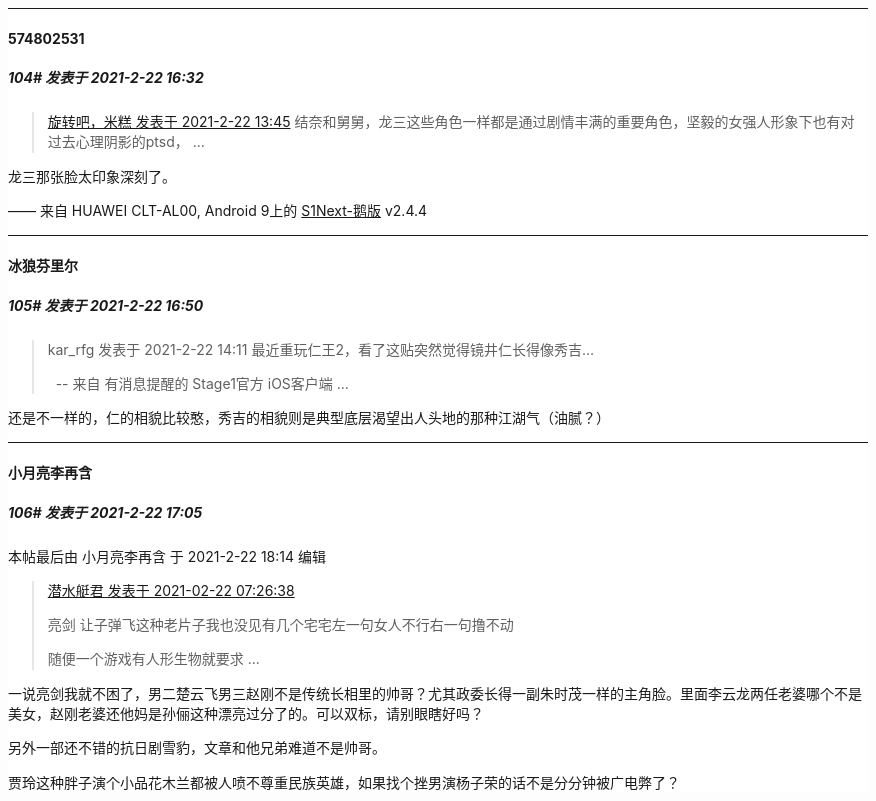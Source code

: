 





*****

####  574802531  
##### 104#       发表于 2021-2-22 16:32



<blockquote><a href="httphttps://bbs.saraba1st.com/2b/forum.php?mod=redirect&amp;goto=findpost&amp;pid=50404647&amp;ptid=1988905" target="_blank">旋转吧，米糕 发表于 2021-2-22 13:45</a>
结奈和舅舅，龙三这些角色一样都是通过剧情丰满的重要角色，坚毅的女强人形象下也有对过去心理阴影的ptsd， ...</blockquote>
龙三那张脸太印象深刻了。

—— 来自 HUAWEI CLT-AL00, Android 9上的 [S1Next-鹅版](https://github.com/ykrank/S1-Next/releases) v2.4.4







*****

####  冰狼芬里尔  
##### 105#       发表于 2021-2-22 16:50



<blockquote>kar_rfg 发表于 2021-2-22 14:11
最近重玩仁王2，看了这贴突然觉得镜井仁长得像秀吉…


  -- 来自 有消息提醒的 Stage1官方 iOS客户端 ...</blockquote>
还是不一样的，仁的相貌比较憨，秀吉的相貌则是典型底层渴望出人头地的那种江湖气（油腻？）







*****

####  小月亮李再含  
##### 106#       发表于 2021-2-22 17:05



 本帖最后由 小月亮李再含 于 2021-2-22 18:14 编辑 
<blockquote><a href="httphttps://bbs.saraba1st.com/2b/forum.php?mod=redirect&amp;goto=findpost&amp;pid=50401213&amp;ptid=1988905" target="_blank">潜水艇君 发表于 2021-02-22 07:26:38</a>

亮剑 让子弹飞这种老片子我也没见有几个宅宅左一句女人不行右一句撸不动

随便一个游戏有人形生物就要求 ...</blockquote>
一说亮剑我就不困了，男二楚云飞男三赵刚不是传统长相里的帅哥？尤其政委长得一副朱时茂一样的主角脸。里面李云龙两任老婆哪个不是美女，赵刚老婆还他妈是孙俪这种漂亮过分了的。可以双标，请别眼瞎好吗？

另外一部还不错的抗日剧雪豹，文章和他兄弟难道不是帅哥。

贾玲这种胖子演个小品花木兰都被人喷不尊重民族英雄，如果找个挫男演杨子荣的话不是分分钟被广电弊了？
